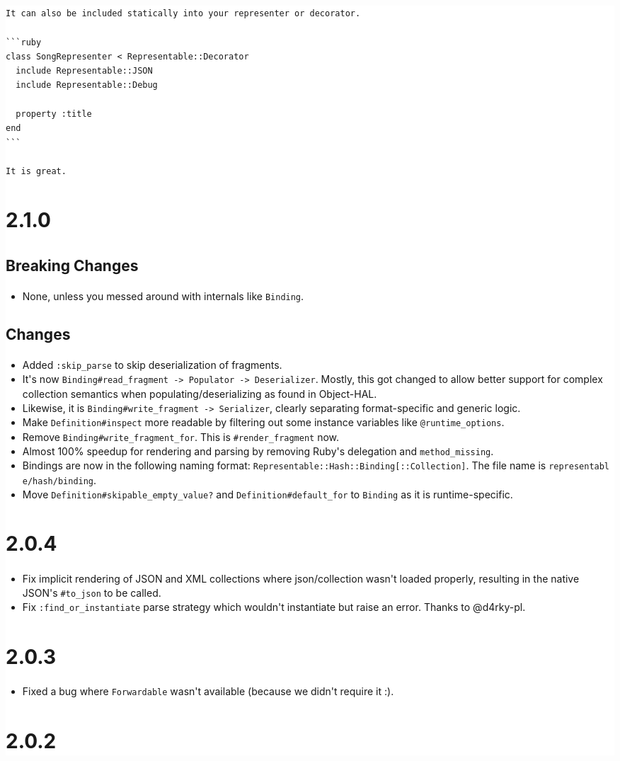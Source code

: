     It can also be included statically into your representer or decorator.

    ```ruby
    class SongRepresenter < Representable::Decorator
      include Representable::JSON
      include Representable::Debug

      property :title
    end
    ```

    It is great.

# 2.1.0

## Breaking Changes

* None, unless you messed around with internals like `Binding`.

## Changes

* Added `:skip_parse` to skip deserialization of fragments.
* It's now `Binding#read_fragment -> Populator -> Deserializer`. Mostly, this got changed to allow better support for complex collection semantics when populating/deserializing as found in Object-HAL.
* Likewise, it is `Binding#write_fragment -> Serializer`, clearly separating format-specific and generic logic.
* Make `Definition#inspect` more readable by filtering out some instance variables like `@runtime_options`.
* Remove `Binding#write_fragment_for`. This is `#render_fragment` now.
* Almost 100% speedup for rendering and parsing by removing Ruby's delegation and `method_missing`.
* Bindings are now in the following naming format: `Representable::Hash::Binding[::Collection]`. The file name is `representable/hash/binding`.
* Move `Definition#skipable_empty_value?` and `Definition#default_for` to `Binding` as it is runtime-specific.

# 2.0.4

* Fix implicit rendering of JSON and XML collections where json/collection wasn't loaded properly, resulting in the native JSON's `#to_json` to be called.
* Fix `:find_or_instantiate` parse strategy which wouldn't instantiate but raise an error. Thanks to @d4rky-pl.

# 2.0.3

* Fixed a bug where `Forwardable` wasn't available (because we didn't require it :).

# 2.0.2
